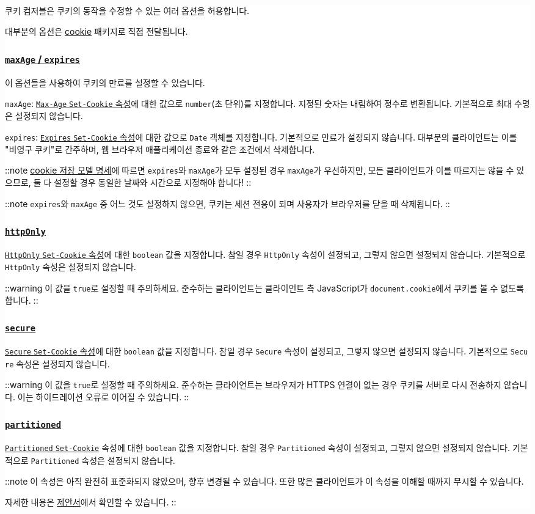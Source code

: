 쿠키 컴저블은 쿠키의 동작을 수정할 수 있는 여러 옵션을 허용합니다.

대부분의 옵션은 [cookie](https://github.com/jshttp/cookie) 패키지로 직접 전달됩니다.

### [`maxAge` / `expires`](#maxage-expires)

이 옵션들을 사용하여 쿠키의 만료를 설정할 수 있습니다.

`maxAge`: [`Max-Age` `Set-Cookie` 속성](https://tools.ietf.org/html/rfc6265#section-5.2.2)에 대한 값으로 `number`(초 단위)를 지정합니다.
지정된 숫자는 내림하여 정수로 변환됩니다. 기본적으로 최대 수명은 설정되지 않습니다.

`expires`: [`Expires` `Set-Cookie` 속성](https://tools.ietf.org/html/rfc6265#section-5.2.1)에 대한 값으로 `Date` 객체를 지정합니다.
기본적으로 만료가 설정되지 않습니다. 대부분의 클라이언트는 이를 "비영구 쿠키"로 간주하며, 웹 브라우저 애플리케이션 종료와 같은 조건에서 삭제합니다.

::note
[cookie 저장 모델 명세](https://tools.ietf.org/html/rfc6265#section-5.3)에 따르면 `expires`와 `maxAge`가 모두 설정된 경우 `maxAge`가 우선하지만, 모든 클라이언트가 이를 따르지는 않을 수 있으므로, 둘 다 설정할 경우 동일한 날짜와 시간으로 지정해야 합니다!
::

::note
`expires`와 `maxAge` 중 어느 것도 설정하지 않으면, 쿠키는 세션 전용이 되며 사용자가 브라우저를 닫을 때 삭제됩니다.
::

### [`httpOnly`](#httponly)

[`HttpOnly` `Set-Cookie` 속성](https://tools.ietf.org/html/rfc6265#section-5.2.6)에 대한 `boolean` 값을 지정합니다. 참일 경우 `HttpOnly` 속성이 설정되고, 그렇지 않으면 설정되지 않습니다. 기본적으로 `HttpOnly` 속성은 설정되지 않습니다.

::warning
이 값을 `true`로 설정할 때 주의하세요. 준수하는 클라이언트는 클라이언트 측 JavaScript가 `document.cookie`에서 쿠키를 볼 수 없도록 합니다.
::

### [`secure`](#secure)

[`Secure` `Set-Cookie` 속성](https://tools.ietf.org/html/rfc6265#section-5.2.5)에 대한 `boolean` 값을 지정합니다. 참일 경우 `Secure` 속성이 설정되고, 그렇지 않으면 설정되지 않습니다. 기본적으로 `Secure` 속성은 설정되지 않습니다.

::warning
이 값을 `true`로 설정할 때 주의하세요. 준수하는 클라이언트는 브라우저가 HTTPS 연결이 없는 경우 쿠키를 서버로 다시 전송하지 않습니다. 이는 하이드레이션 오류로 이어질 수 있습니다.
::

### [`partitioned`](#partitioned)

[`Partitioned` `Set-Cookie`](https://datatracker.ietf.org/doc/html/draft-cutler-httpbis-partitioned-cookies#section-2.1) 속성에 대한 `boolean` 값을 지정합니다. 참일 경우 `Partitioned` 속성이 설정되고, 그렇지 않으면 설정되지 않습니다. 기본적으로 `Partitioned` 속성은 설정되지 않습니다.

::note
이 속성은 아직 완전히 표준화되지 않았으며, 향후 변경될 수 있습니다.
또한 많은 클라이언트가 이 속성을 이해할 때까지 무시할 수 있습니다.

자세한 내용은 [제안서](https://github.com/privacycg/CHIPS)에서 확인할 수 있습니다.
::

